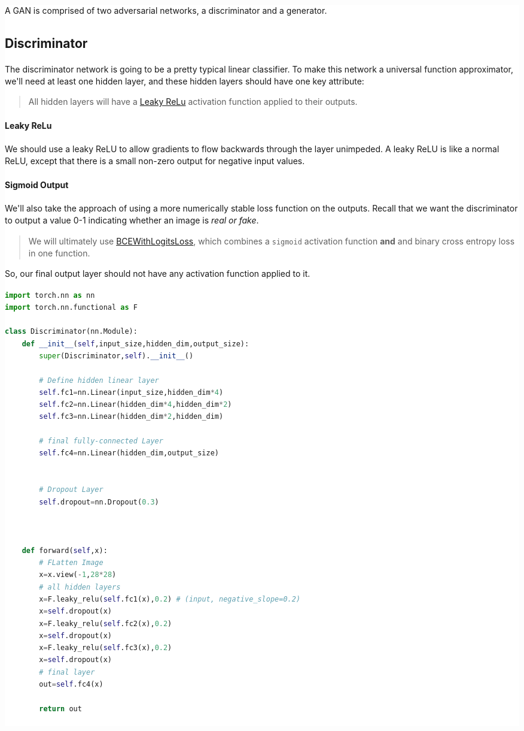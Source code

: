 A GAN is comprised of two adversarial networks, a discriminator and a generator.

## Discriminator

The discriminator network is going to be a pretty typical linear classifier. To make this network a universal function approximator, we'll need at least one hidden layer, and these hidden layers should have one key attribute:
> All hidden layers will have a [Leaky ReLu](https://pytorch.org/docs/stable/nn.html#torch.nn.LeakyReLU) activation function applied to their outputs.


#### Leaky ReLu

We should use a leaky ReLU to allow gradients to flow backwards through the layer unimpeded. A leaky ReLU is like a normal ReLU, except that there is a small non-zero output for negative input values.


#### Sigmoid Output

We'll also take the approach of using a more numerically stable loss function on the outputs. Recall that we want the discriminator to output a value 0-1 indicating whether an image is _real or fake_. 
> We will ultimately use [BCEWithLogitsLoss](https://pytorch.org/docs/stable/nn.html#bcewithlogitsloss), which combines a `sigmoid` activation function **and** and binary cross entropy loss in one function. 

So, our final output layer should not have any activation function applied to it.


```python
import torch.nn as nn
import torch.nn.functional as F

class Discriminator(nn.Module):
    def __init__(self,input_size,hidden_dim,output_size):
        super(Discriminator,self).__init__()
        
        # Define hidden linear layer
        self.fc1=nn.Linear(input_size,hidden_dim*4)
        self.fc2=nn.Linear(hidden_dim*4,hidden_dim*2)
        self.fc3=nn.Linear(hidden_dim*2,hidden_dim)
        
        # final fully-connected Layer
        self.fc4=nn.Linear(hidden_dim,output_size)
        
        
        # Dropout Layer
        self.dropout=nn.Dropout(0.3)
        
        
        
    def forward(self,x):
        # FLatten Image
        x=x.view(-1,28*28)
        # all hidden layers
        x=F.leaky_relu(self.fc1(x),0.2) # (input, negative_slope=0.2)
        x=self.dropout(x)
        x=F.leaky_relu(self.fc2(x),0.2)
        x=self.dropout(x)
        x=F.leaky_relu(self.fc3(x),0.2)
        x=self.dropout(x)
        # final layer
        out=self.fc4(x)
        
        return out
        
```
